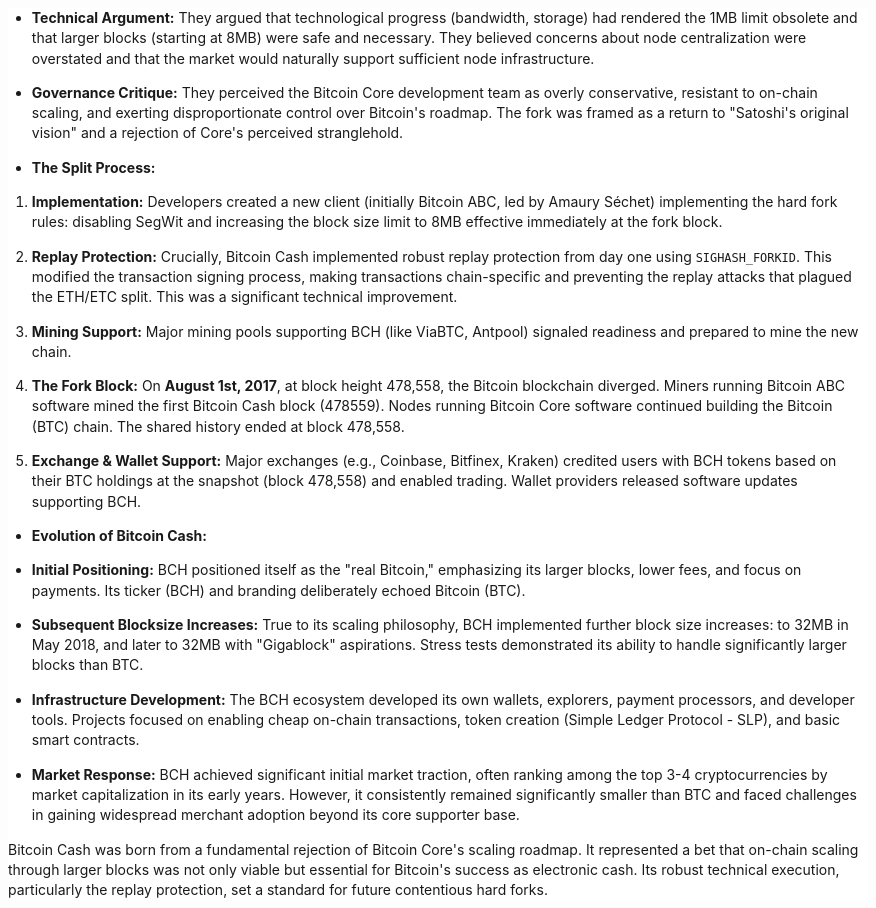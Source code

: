 *   **Technical Argument:** They argued that technological progress (bandwidth, storage) had rendered the 1MB limit obsolete and that larger blocks (starting at 8MB) were safe and necessary. They believed concerns about node centralization were overstated and that the market would naturally support sufficient node infrastructure.

*   **Governance Critique:** They perceived the Bitcoin Core development team as overly conservative, resistant to on-chain scaling, and exerting disproportionate control over Bitcoin's roadmap. The fork was framed as a return to "Satoshi's original vision" and a rejection of Core's perceived stranglehold.

*   **The Split Process:**

1.  **Implementation:** Developers created a new client (initially Bitcoin ABC, led by Amaury Séchet) implementing the hard fork rules: disabling SegWit and increasing the block size limit to 8MB effective immediately at the fork block.

2.  **Replay Protection:** Crucially, Bitcoin Cash implemented robust replay protection from day one using `SIGHASH_FORKID`. This modified the transaction signing process, making transactions chain-specific and preventing the replay attacks that plagued the ETH/ETC split. This was a significant technical improvement.

3.  **Mining Support:** Major mining pools supporting BCH (like ViaBTC, Antpool) signaled readiness and prepared to mine the new chain.

4.  **The Fork Block:** On **August 1st, 2017**, at block height 478,558, the Bitcoin blockchain diverged. Miners running Bitcoin ABC software mined the first Bitcoin Cash block (478559). Nodes running Bitcoin Core software continued building the Bitcoin (BTC) chain. The shared history ended at block 478,558.

5.  **Exchange & Wallet Support:** Major exchanges (e.g., Coinbase, Bitfinex, Kraken) credited users with BCH tokens based on their BTC holdings at the snapshot (block 478,558) and enabled trading. Wallet providers released software updates supporting BCH.

*   **Evolution of Bitcoin Cash:**

*   **Initial Positioning:** BCH positioned itself as the "real Bitcoin," emphasizing its larger blocks, lower fees, and focus on payments. Its ticker (BCH) and branding deliberately echoed Bitcoin (BTC).

*   **Subsequent Blocksize Increases:** True to its scaling philosophy, BCH implemented further block size increases: to 32MB in May 2018, and later to 32MB with "Gigablock" aspirations. Stress tests demonstrated its ability to handle significantly larger blocks than BTC.

*   **Infrastructure Development:** The BCH ecosystem developed its own wallets, explorers, payment processors, and developer tools. Projects focused on enabling cheap on-chain transactions, token creation (Simple Ledger Protocol - SLP), and basic smart contracts.

*   **Market Response:** BCH achieved significant initial market traction, often ranking among the top 3-4 cryptocurrencies by market capitalization in its early years. However, it consistently remained significantly smaller than BTC and faced challenges in gaining widespread merchant adoption beyond its core supporter base.

Bitcoin Cash was born from a fundamental rejection of Bitcoin Core's scaling roadmap. It represented a bet that on-chain scaling through larger blocks was not only viable but essential for Bitcoin's success as electronic cash. Its robust technical execution, particularly the replay protection, set a standard for future contentious hard forks.

